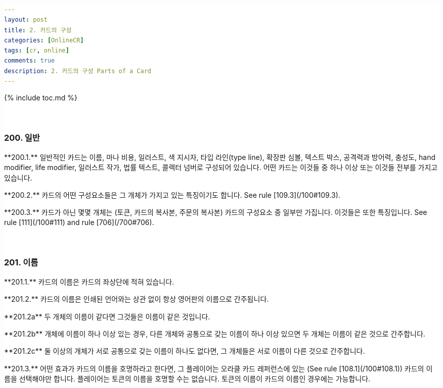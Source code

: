 ```yaml
---
layout: post
title: 2. 카드의 구성
categories: [OnlineCR]
tags: [cr, online]
comments: true
description: 2. 카드의 구성 Parts of a Card
---
```


{% include toc.md %}


<br><a name="200"></a>

### 200. 일반

<a name="200.1"></a>
<p class="paragraph" markdown="1">**200.1.** 일반적인 카드는 이름, 마나 비용, 일러스트, 색 지시자, 타입 라인(type line), 확장판 심볼, 텍스트 박스, 공격력과 방어력, 충성도, hand modifier, life modifier, 일러스트 작가, 법률 텍스트, 콜렉터 넘버로 구성되어 있습니다. 어떤 카드는 이것들 중 하나 이상 또는 이것들 전부를 가지고 있습니다.</p>

<a name="200.2"></a>
<p class="paragraph" markdown="1">**200.2.** 카드의 어떤 구성요소들은 그 개체가 가지고 있는 특징이기도 합니다. See rule [109.3](/100#109.3).</p>

<a name="200.3"></a>
<p class="paragraph" markdown="1">**200.3.** 카드가 아닌 몇몇 개체는 (토큰, 카드의 복사본, 주문의 복사본) 카드의 구성요소 중 일부만 가집니다. 이것들은 또한 특징입니다. See rule [111](/100#111) and rule [706](/700#706).</p>

<br><a name="201"></a>

### 201. 이름

<a name="201.1"></a>
<p class="paragraph" markdown="1">**201.1.** 카드의 이름은 카드의 좌상단에 적혀 있습니다.</p>

<a name="201.2"></a>
<p class="paragraph" markdown="1">**201.2.** 카드의 이름은 인쇄된 언어와는 상관 없이 항상 영어판의 이름으로 간주됩니다.</p>

<a name="201.2a"></a>
<p class="clause" markdown="1">**201.2a** 두 개체의 이름이 같다면 그것들은 이름이 같은 것입니다.</p>

<a name="201.2b"></a>
<p class="clause" markdown="1">**201.2b** 개체에 이름이 하나 이상 있는 경우, 다른 개체와 공통으로 갖는 이름이 하나 이상 있으면 두 개체는 이름이 같은 것으로 간주합니다.</p>

<a name="201.2c"></a>
<p class="clause" markdown="1">**201.2c** 둘 이상의 개체가 서로 공통으로 갖는 이름이 하나도 없다면, 그 개체들은 서로 이름이 다른 것으로 간주합니다.</p>

<a name="201.3"></a>
<p class="paragraph" markdown="1">**201.3.** 어떤 효과가 카드의 이름을 호명하라고 한다면, 그 플레이어는 오라클 카드 레퍼런스에 있는 (See rule [108.1](/100#108.1)) 카드의 이름을 선택해야만 합니다. 플레이어는 토큰의 이름을 호명할 수는 없습니다. 토큰의 이름이 카드의 이름인 경우에는 가능합니다.</p>
